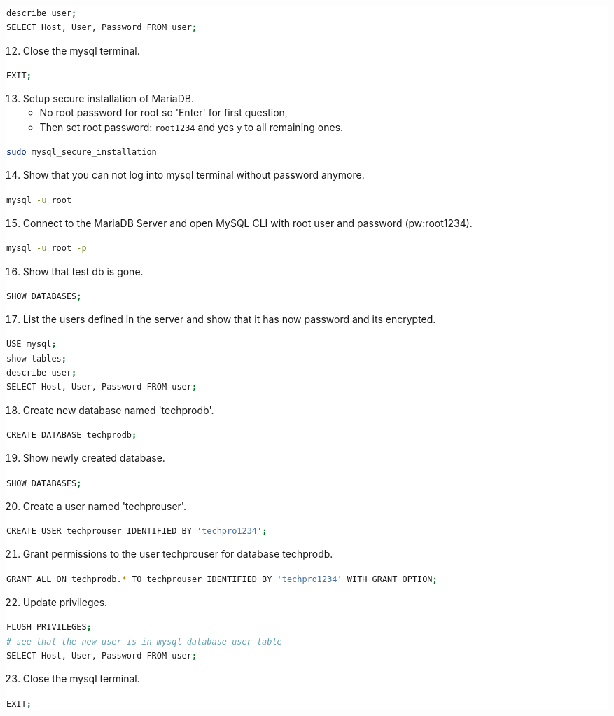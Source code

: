 ```bash
describe user;
SELECT Host, User, Password FROM user;
```
12. Close the mysql terminal.

```bash
EXIT;
```
13. Setup secure installation of MariaDB.
    - No root password for root so 'Enter' for first question,
    - Then set root password: `root1234` and yes `y` to all remaining ones.

```bash
sudo mysql_secure_installation
```
14.  Show that you can not log into mysql terminal without password anymore.

```bash
mysql -u root
```
15. Connect to the MariaDB Server and open MySQL CLI with root user and password (pw:root1234).
```bash
mysql -u root -p
```
16.  Show that test db is gone.
```bash
SHOW DATABASES;
```
17. List the users defined in the server and show that it has now password and its encrypted.

```bash
USE mysql;
show tables;
describe user;
SELECT Host, User, Password FROM user;
```
18. Create new database named 'techprodb'.

```bash
CREATE DATABASE techprodb;
```
19. Show newly created database.
```bash
SHOW DATABASES;
```
20. Create a user named 'techprouser'.
```bash
CREATE USER techprouser IDENTIFIED BY 'techpro1234';

```
21. Grant permissions to the user techprouser for database techprodb.

```bash
GRANT ALL ON techprodb.* TO techprouser IDENTIFIED BY 'techpro1234' WITH GRANT OPTION;
```
22. Update privileges.
```bash
FLUSH PRIVILEGES;
# see that the new user is in mysql database user table
SELECT Host, User, Password FROM user;
```
23. Close the mysql terminal.
```bash
EXIT;
```
